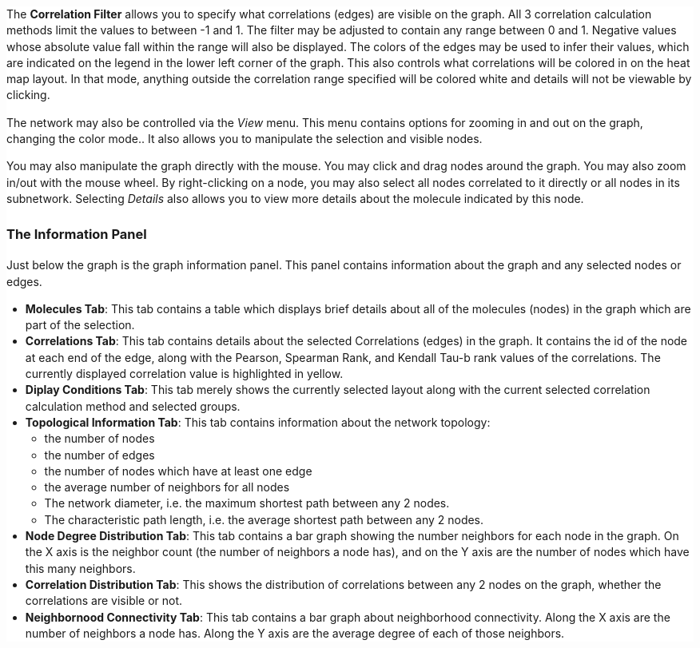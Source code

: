 The __Correlation Filter__ allows you to specify what correlations (edges) are visible on the graph. All 3 correlation
calculation methods limit the values to between -1 and 1. The filter may be adjusted to contain any range between
0 and 1. Negative values whose absolute value fall within the range will also be displayed. The colors of the edges
may be used to infer their values, which are indicated on the legend in the lower left corner of the graph. This also
controls what correlations will be colored in on the heat map layout. In that mode, anything outside the correlation
range specified will be colored white and details will not be viewable by clicking.

The network may also be controlled via the _View_ menu. This menu contains options for zooming in and out on the graph,
 changing the color mode.. It also allows you to manipulate the selection and visible nodes.

You may also manipulate the graph directly with the mouse. You may click and drag nodes around the graph. You may also
zoom in/out with the mouse wheel. By right-clicking on a node, you may also select all nodes correlated to it directly 
or all nodes in its subnetwork. Selecting _Details_ also allows you to view more details about the molecule indicated 
by this node.



### The Information Panel

Just below the graph is the graph information panel. This panel contains information about the graph and any selected 
nodes or edges. 

* __Molecules Tab__: This tab contains a table which displays brief details about all of the molecules (nodes) in the 
	graph which are part of
the selection. 
* __Correlations Tab__: This tab contains details about the selected Correlations (edges) in the graph. It 
	contains the id of the node at each end of the edge, along with the Pearson, Spearman Rank, and Kendall Tau-b rank 
	values of the correlations. The currently displayed correlation value is highlighted in yellow.
* __Diplay Conditions Tab__: This tab merely shows the currently selected layout along with the current selected 
	correlation calculation method and selected groups.
* __Topological Information Tab__: This tab contains information about the network topology:
	* the number of nodes 
	* the number of edges 
	* the number of nodes which have at least one edge
	* the average number of neighbors for all nodes
	* The network diameter, i.e. the maximum shortest path between any 2 nodes.
	* The characteristic path length, i.e. the average shortest path between any 2 nodes.
* __Node Degree Distribution Tab__: This tab contains a bar graph showing the number neighbors for each node in 
	the graph. On the X axis is the neighbor count (the number of neighbors a node has), and on the Y axis are the number 
	of nodes which have this many neighbors.
* __Correlation Distribution Tab__: This shows the distribution of correlations between any 2 nodes on the graph, 
	whether the correlations are visible or not.
* __Neighbornood Connectivity Tab__: This tab contains a bar graph about neighborhood connectivity.  Along the X 
	axis are the number of neighbors a node has. Along the Y axis are the average degree of each of those neighbors.
